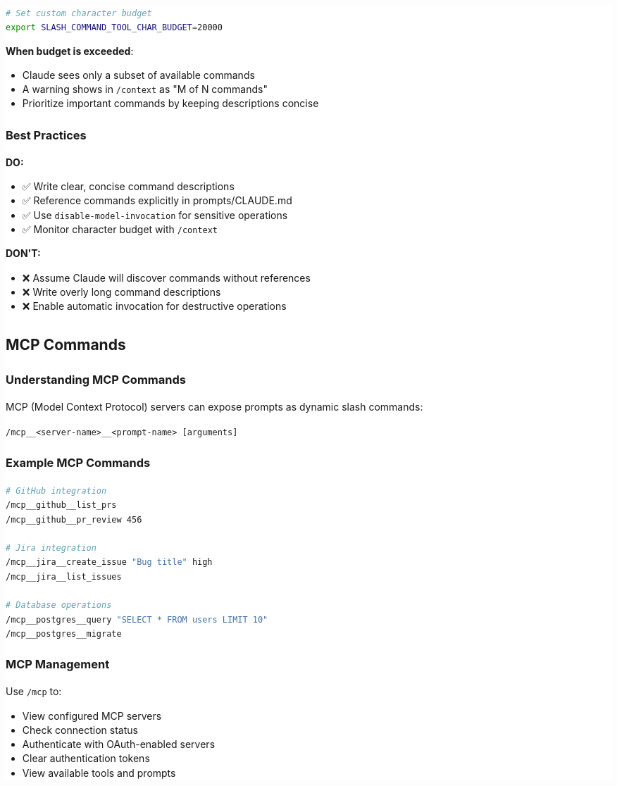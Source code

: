 ```bash
# Set custom character budget
export SLASH_COMMAND_TOOL_CHAR_BUDGET=20000
```

**When budget is exceeded**:
- Claude sees only a subset of available commands
- A warning shows in `/context` as "M of N commands"
- Prioritize important commands by keeping descriptions concise

### Best Practices

**DO:**
- ✅ Write clear, concise command descriptions
- ✅ Reference commands explicitly in prompts/CLAUDE.md
- ✅ Use `disable-model-invocation` for sensitive operations
- ✅ Monitor character budget with `/context`

**DON'T:**
- ❌ Assume Claude will discover commands without references
- ❌ Write overly long command descriptions
- ❌ Enable automatic invocation for destructive operations

## MCP Commands

### Understanding MCP Commands
MCP (Model Context Protocol) servers can expose prompts as dynamic slash commands:

```
/mcp__<server-name>__<prompt-name> [arguments]
```

### Example MCP Commands
```bash
# GitHub integration
/mcp__github__list_prs
/mcp__github__pr_review 456

# Jira integration  
/mcp__jira__create_issue "Bug title" high
/mcp__jira__list_issues

# Database operations
/mcp__postgres__query "SELECT * FROM users LIMIT 10"
/mcp__postgres__migrate
```

### MCP Management
Use `/mcp` to:
- View configured MCP servers
- Check connection status
- Authenticate with OAuth-enabled servers
- Clear authentication tokens
- View available tools and prompts
